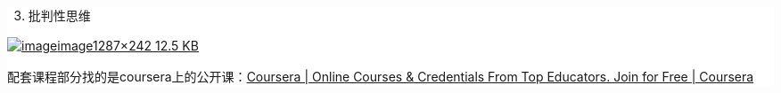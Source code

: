 3. 批判性思维



[![image](https://linux.do/uploads/default/optimized/3X/f/3/f3921ad97142861da6296b27285a10d5fe881353_2_690x129.png)image1287×242 12.5 KB](https://linux.do/uploads/default/original/3X/f/3/f3921ad97142861da6296b27285a10d5fe881353.png)


配套课程部分找的是coursera上的公开课：[Coursera | Online Courses & Credentials From Top Educators. Join for Free | Coursera](https://www.coursera.org/learn/critical-thinking-1/home/week/1)
